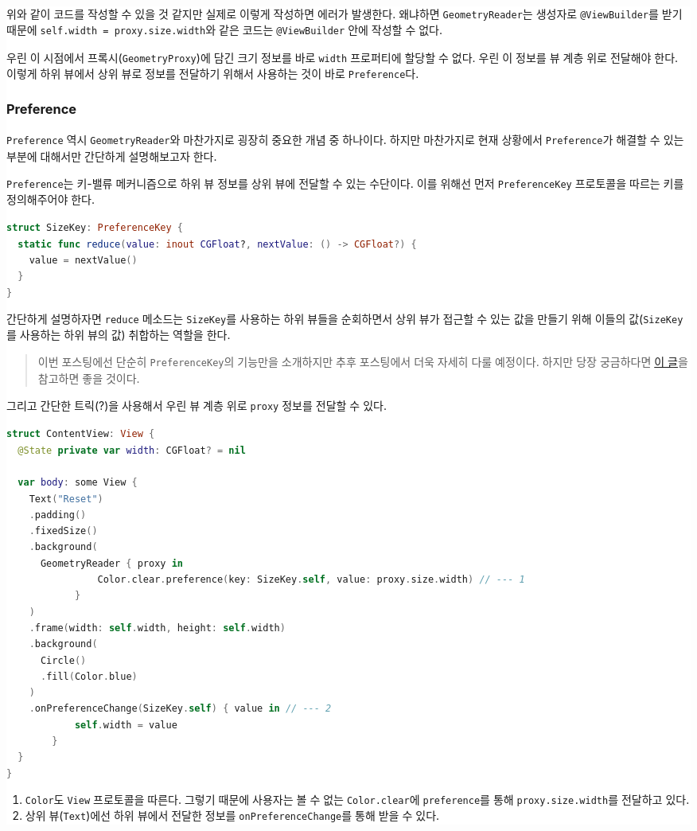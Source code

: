 위와 같이 코드를 작성할 수 있을 것 같지만 실제로 이렇게 작성하면 에러가 발생한다. 왜냐하면 `GeometryReader`는 생성자로 `@ViewBuilder`를 받기 때문에 `self.width = proxy.size.width`와 같은 코드는 `@ViewBuilder` 안에 작성할 수 없다.

우린 이 시점에서 프록시(`GeometryProxy`)에 담긴 크기 정보를 바로 `width` 프로퍼티에 할당할 수 없다. 우린 이 정보를 뷰 계층 위로 전달해야 한다. 이렇게 하위 뷰에서 상위 뷰로 정보를 전달하기 위해서 사용하는 것이 바로 `Preference`다.

### Preference

`Preference` 역시 `GeometryReader`와 마찬가지로 굉장히 중요한 개념 중 하나이다. 하지만 마찬가지로 현재 상황에서 `Preference`가 해결할 수 있는 부분에 대해서만 간단하게 설명해보고자 한다. 

`Preference`는 키-밸류 메커니즘으로 하위 뷰 정보를 상위 뷰에 전달할 수 있는 수단이다. 이를 위해선 먼저 `PreferenceKey` 프로토콜을 따르는 키를 정의해주어야 한다. 

```swift
struct SizeKey: PreferenceKey {
  static func reduce(value: inout CGFloat?, nextValue: () -> CGFloat?) {
    value = nextValue()
  }
}
```

간단하게 설명하자면 `reduce` 메소드는 `SizeKey`를 사용하는 하위 뷰들을 순회하면서 상위 뷰가 접근할 수 있는 값을 만들기 위해 이들의 값(`SizeKey`를 사용하는 하위 뷰의 값) 취합하는 역할을 한다.

> 이번 포스팅에선 단순히  `PreferenceKey`의 기능만을 소개하지만 추후 포스팅에서 더욱 자세히 다룰 예정이다. 하지만 당장 궁금하다면 [이 글](https://swiftui-lab.com/communicating-with-the-view-tree-part-1/)을 참고하면 좋을 것이다.

그리고 간단한 트릭(?)을 사용해서 우린 뷰 계층 위로 `proxy` 정보를 전달할 수 있다. 

```swift
struct ContentView: View {
  @State private var width: CGFloat? = nil

  var body: some View {
    Text("Reset")
    .padding()
    .fixedSize()
    .background(
      GeometryReader { proxy in
				Color.clear.preference(key: SizeKey.self, value: proxy.size.width) // --- 1
			}
    )
    .frame(width: self.width, height: self.width)
    .background(
      Circle()
      .fill(Color.blue)
    )
    .onPreferenceChange(SizeKey.self) { value in // --- 2
			self.width = value
		}
  }
}
```

1. `Color`도 `View` 프로토콜을 따른다. 그렇기 때문에 사용자는 볼 수 없는 `Color.clear`에 `preference`를 통해 `proxy.size.width`를 전달하고 있다. 
2. 상위 뷰(`Text`)에선 하위 뷰에서 전달한 정보를 `onPreferenceChange`를 통해 받을 수 있다. 
